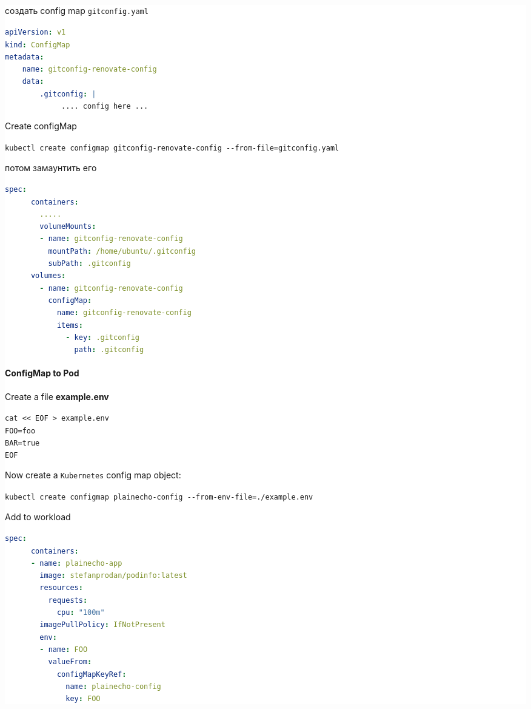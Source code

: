создать config map `gitconfig.yaml`

```yaml
apiVersion: v1
kind: ConfigMap
metadata:
	name: gitconfig-renovate-config
	data:   
		.gitconfig: |
		     .... config here ...
```

Create configMap

```shell
kubectl create configmap gitconfig-renovate-config --from-file=gitconfig.yaml
```

потом замаунтить его

```yaml
spec:
      containers:
        .....
        volumeMounts:
        - name: gitconfig-renovate-config
          mountPath: /home/ubuntu/.gitconfig
          subPath: .gitconfig
      volumes:
        - name: gitconfig-renovate-config
          configMap:
            name: gitconfig-renovate-config
            items:
              - key: .gitconfig
                path: .gitconfig
```

#### ConfigMap to Pod

Create a file **example.env**

```shell
cat << EOF > example.env
FOO=foo
BAR=true
EOF
```

Now create a `Kubernetes` config map object:

```shell
kubectl create configmap plainecho-config --from-env-file=./example.env
```

Add to workload

```yaml
spec:
      containers:
      - name: plainecho-app
        image: stefanprodan/podinfo:latest
        resources:
          requests:
            cpu: "100m"
        imagePullPolicy: IfNotPresent
        env:
        - name: FOO
          valueFrom:
            configMapKeyRef:
              name: plainecho-config
              key: FOO
```